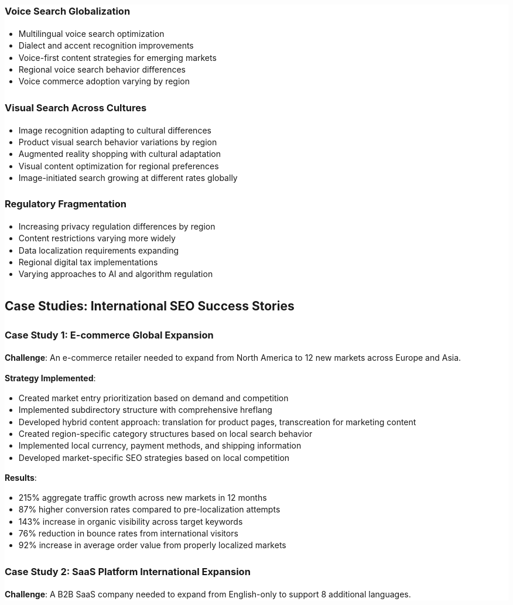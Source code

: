 ### Voice Search Globalization

- Multilingual voice search optimization
- Dialect and accent recognition improvements
- Voice-first content strategies for emerging markets
- Regional voice search behavior differences
- Voice commerce adoption varying by region

### Visual Search Across Cultures

- Image recognition adapting to cultural differences
- Product visual search behavior variations by region
- Augmented reality shopping with cultural adaptation
- Visual content optimization for regional preferences
- Image-initiated search growing at different rates globally

### Regulatory Fragmentation

- Increasing privacy regulation differences by region
- Content restrictions varying more widely
- Data localization requirements expanding
- Regional digital tax implementations
- Varying approaches to AI and algorithm regulation

## Case Studies: International SEO Success Stories

### Case Study 1: E-commerce Global Expansion

**Challenge**: An e-commerce retailer needed to expand from North America to 12 new markets across Europe and Asia.

**Strategy Implemented**:
- Created market entry prioritization based on demand and competition
- Implemented subdirectory structure with comprehensive hreflang
- Developed hybrid content approach: translation for product pages, transcreation for marketing content
- Created region-specific category structures based on local search behavior
- Implemented local currency, payment methods, and shipping information
- Developed market-specific SEO strategies based on local competition

**Results**:
- 215% aggregate traffic growth across new markets in 12 months
- 87% higher conversion rates compared to pre-localization attempts
- 143% increase in organic visibility across target keywords
- 76% reduction in bounce rates from international visitors
- 92% increase in average order value from properly localized markets

### Case Study 2: SaaS Platform International Expansion

**Challenge**: A B2B SaaS company needed to expand from English-only to support 8 additional languages.
